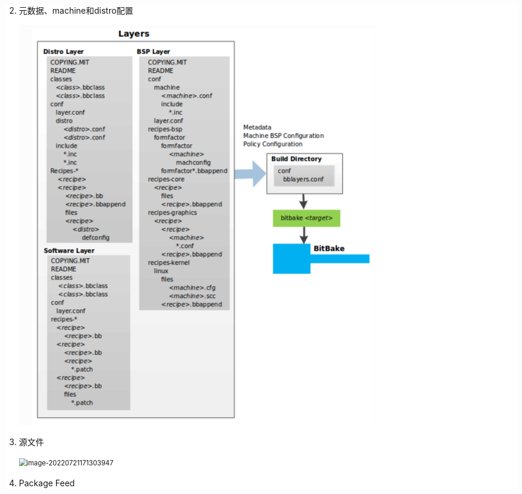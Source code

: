 
2. 元数据、machine和distro配置

   <img src=".image\image-20220721171240635.png" alt="image-20220721171240635" style="zoom:80%;" />

3. 源文件

   <img src="C:\Users\78000576\AppData\Roaming\Typora\typora-user-images\image-20220721171303947.png" alt="image-20220721171303947" style="zoom:80%;" />

4. Package Feed
